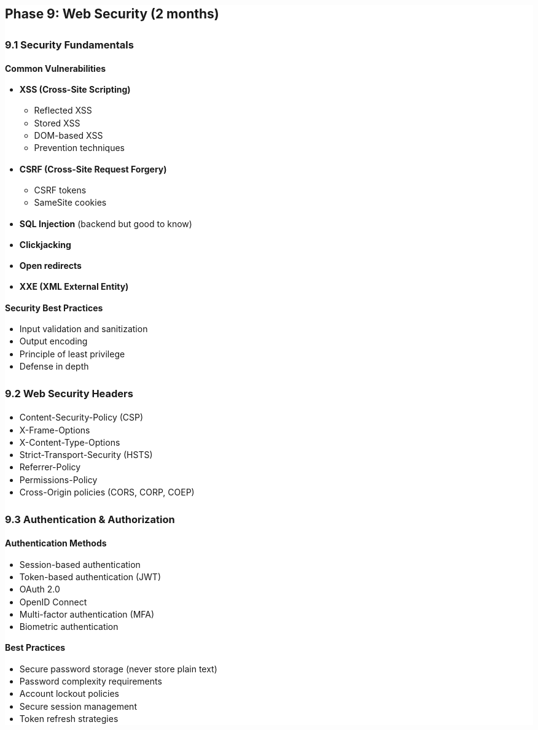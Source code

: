 
## Phase 9: Web Security (2 months)

### 9.1 Security Fundamentals

**Common Vulnerabilities**
- **XSS (Cross-Site Scripting)**
  - Reflected XSS
  - Stored XSS
  - DOM-based XSS
  - Prevention techniques
  
- **CSRF (Cross-Site Request Forgery)**
  - CSRF tokens
  - SameSite cookies
  
- **SQL Injection** (backend but good to know)
- **Clickjacking**
- **Open redirects**
- **XXE (XML External Entity)**

**Security Best Practices**
- Input validation and sanitization
- Output encoding
- Principle of least privilege
- Defense in depth

### 9.2 Web Security Headers

- Content-Security-Policy (CSP)
- X-Frame-Options
- X-Content-Type-Options
- Strict-Transport-Security (HSTS)
- Referrer-Policy
- Permissions-Policy
- Cross-Origin policies (CORS, CORP, COEP)

### 9.3 Authentication & Authorization

**Authentication Methods**
- Session-based authentication
- Token-based authentication (JWT)
- OAuth 2.0
- OpenID Connect
- Multi-factor authentication (MFA)
- Biometric authentication

**Best Practices**
- Secure password storage (never store plain text)
- Password complexity requirements
- Account lockout policies
- Secure session management
- Token refresh strategies
